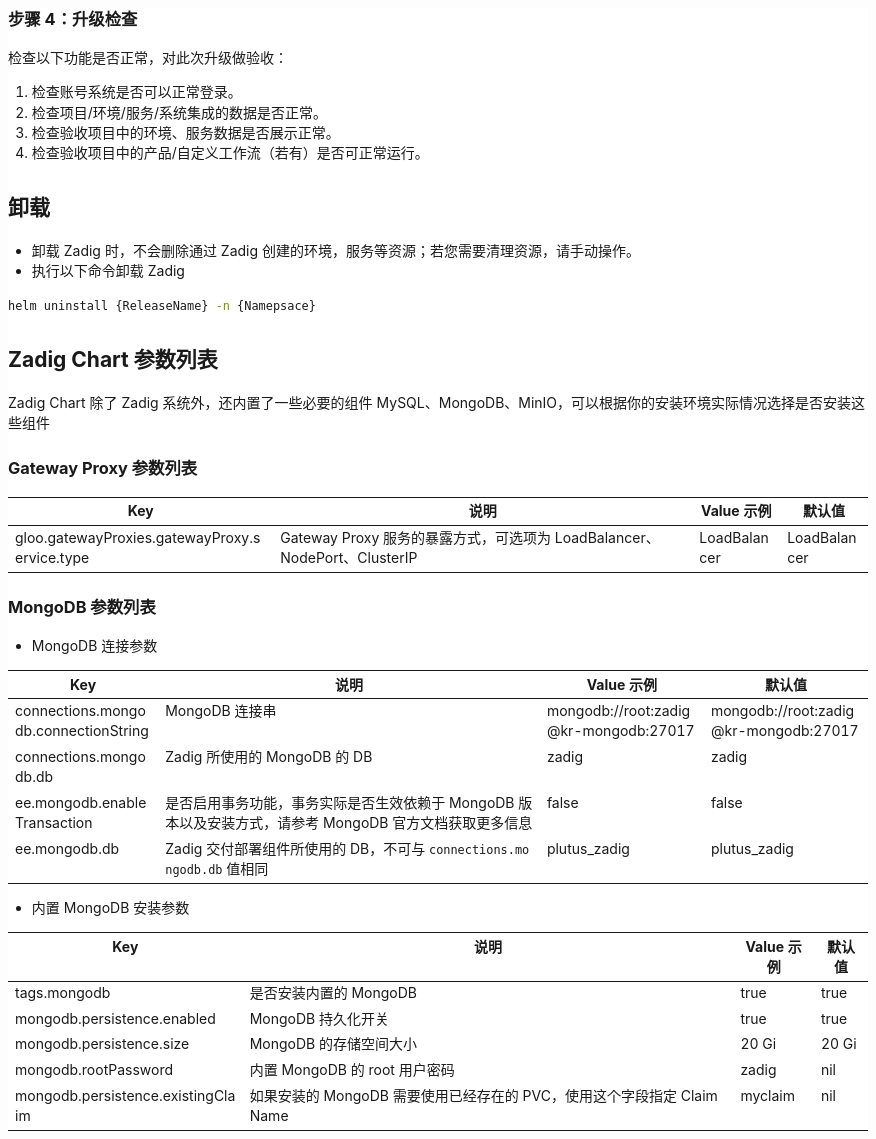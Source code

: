 ### 步骤 4：升级检查
检查以下功能是否正常，对此次升级做验收：
1. 检查账号系统是否可以正常登录。
2. 检查项目/环境/服务/系统集成的数据是否正常。
3. 检查验收项目中的环境、服务数据是否展示正常。
4. 检查验收项目中的产品/自定义工作流（若有）是否可正常运行。

## 卸载
- 卸载 Zadig 时，不会删除通过 Zadig 创建的环境，服务等资源；若您需要清理资源，请手动操作。
- 执行以下命令卸载 Zadig
``` bash
helm uninstall {ReleaseName} -n {Namepsace}
```

## Zadig Chart 参数列表

Zadig Chart 除了 Zadig 系统外，还内置了一些必要的组件 MySQL、MongoDB、MinIO，可以根据你的安装环境实际情况选择是否安装这些组件

### Gateway Proxy 参数列表

| Key                                           | 说明                                                              | Value 示例   | 默认值   |
|-----------------------------------------------|-------------------------------------------------------------------|--------------|----------|
| gloo.gatewayProxies.gatewayProxy.service.type | Gateway Proxy 服务的暴露方式，可选项为 LoadBalancer、NodePort、ClusterIP| LoadBalancer | LoadBalancer |

### MongoDB 参数列表

- MongoDB 连接参数

| Key   | 说明                      | Value 示例 | 默认值            |
|-------|-------------------------|-----------|-----------------|
 |connections.mongodb.connectionString | MongoDB 连接串             | mongodb://root:zadig@kr-mongodb:27017 | mongodb://root:zadig@kr-mongodb:27017 |
 |connections.mongodb.db | Zadig 所使用的 MongoDB 的 DB | zadig | zadig |
 |ee.mongodb.enableTransaction  | 是否启用事务功能，事务实际是否生效依赖于 MongoDB 版本以及安装方式，请参考 MongoDB 官方文档获取更多信息 | false | false |
 |ee.mongodb.db  | Zadig 交付部署组件所使用的 DB，不可与 `connections.mongodb.db` 值相同  | plutus_zadig | plutus_zadig |

- 内置 MongoDB 安装参数

| Key                               | 说明                                              | Value 示例 | 默认值 |
|-----------------------------------|-------------------------------------------------|----------|--------|
| tags.mongodb                      | 是否安装内置的 MongoDB                                 | true     | true   |
| mongodb.persistence.enabled       | MongoDB 持久化开关                                   | true     | true   |
| mongodb.persistence.size          | MongoDB 的存储空间大小                                 | 20 Gi    | 20 Gi  |
| mongodb.rootPassword              | 内置 MongoDB 的 root 用户密码                          | zadig    | nil    |
| mongodb.persistence.existingClaim | 如果安装的 MongoDB 需要使用已经存在的 PVC，使用这个字段指定 Claim Name | myclaim  | nil    |
